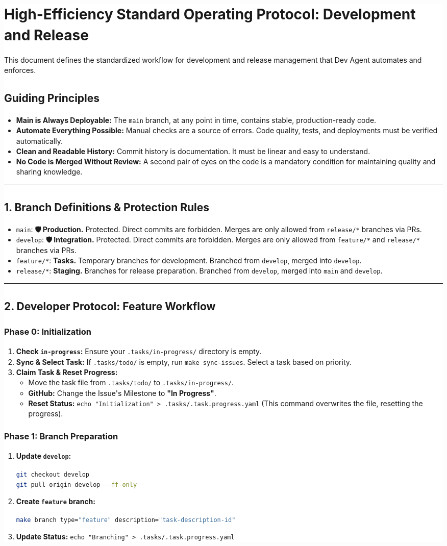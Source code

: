 # High-Efficiency Standard Operating Protocol: Development and Release

This document defines the standardized workflow for development and release management that Dev Agent automates and enforces.

## **Guiding Principles**

- **Main is Always Deployable:** The `main` branch, at any point in time, contains stable, production-ready code.
- **Automate Everything Possible:** Manual checks are a source of errors. Code quality, tests, and deployments must be verified automatically.
- **Clean and Readable History:** Commit history is documentation. It must be linear and easy to understand.
- **No Code is Merged Without Review:** A second pair of eyes on the code is a mandatory condition for maintaining quality and sharing knowledge.

---

## **1. Branch Definitions & Protection Rules**

- `main`: **🛡️ Production.** Protected. Direct commits are forbidden. Merges are only allowed from `release/*` branches via PRs.
- `develop`: **🛡️ Integration.** Protected. Direct commits are forbidden. Merges are only allowed from `feature/*` and `release/*` branches via PRs.
- `feature/*`: **Tasks.** Temporary branches for development. Branched from `develop`, merged into `develop`.
- `release/*`: **Staging.** Branches for release preparation. Branched from `develop`, merged into `main` and `develop`.

---

## **2. Developer Protocol: Feature Workflow**

### **Phase 0: Initialization**

1. **Check `in-progress`:** Ensure your `.tasks/in-progress/` directory is empty.
2. **Sync & Select Task:** If `.tasks/todo/` is empty, run `make sync-issues`. Select a task based on priority.
3. **Claim Task & Reset Progress:**
   - Move the task file from `.tasks/todo/` to `.tasks/in-progress/`.
   - **GitHub:** Change the Issue's Milestone to **"In Progress"**.
   - **Reset Status:** `echo "Initialization" > .tasks/.task.progress.yaml` (This command overwrites the file, resetting the progress).

### **Phase 1: Branch Preparation**

1. **Update `develop`:**
   ```bash
   git checkout develop
   git pull origin develop --ff-only
   ```
2. **Create `feature` branch:**
   ```bash
   make branch type="feature" description="task-description-id"
   ```
3. **Update Status:** `echo "Branching" > .tasks/.task.progress.yaml`
